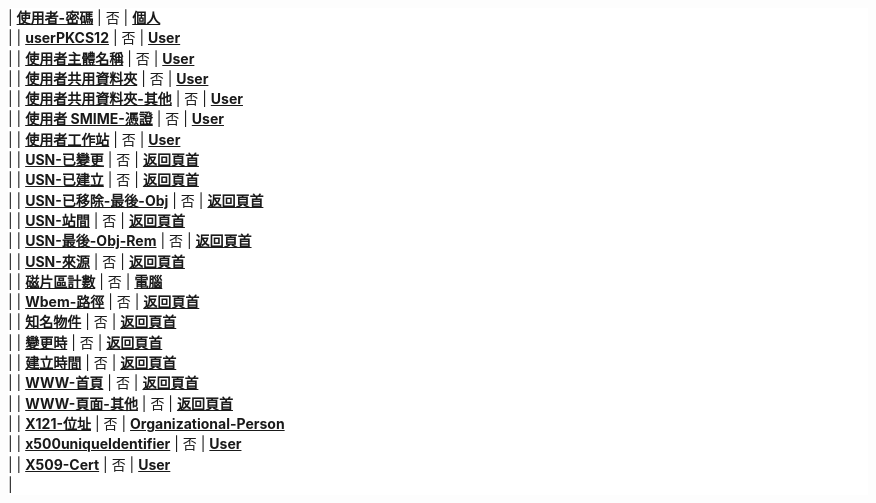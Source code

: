 | [**使用者-密碼**](a-userpassword.md)                                                                                          | 否     | [**個人**](c-person.md)<br/>                                                                           |
| [**userPKCS12**](a-userpkcs12.md)                                                                                               | 否     | [**User**](c-user.md)<br/>                                                                               |
| [**使用者主體名稱**](a-userprincipalname.md)                                                                               | 否     | [**User**](c-user.md)<br/>                                                                               |
| [**使用者共用資料夾**](a-usersharedfolder.md)                                                                                 | 否     | [**User**](c-user.md)<br/>                                                                               |
| [**使用者共用資料夾-其他**](a-usersharedfolderother.md)                                                                      | 否     | [**User**](c-user.md)<br/>                                                                               |
| [**使用者 SMIME-憑證**](a-usersmimecertificate.md)                                                                         | 否     | [**User**](c-user.md)<br/>                                                                               |
| [**使用者工作站**](a-userworkstations.md)                                                                                  | 否     | [**User**](c-user.md)<br/>                                                                               |
| [**USN-已變更**](a-usnchanged.md)                                                                                              | 否     | [**返回頁首**](c-top.md)<br/>                                                                                 |
| [**USN-已建立**](a-usncreated.md)                                                                                              | 否     | [**返回頁首**](c-top.md)<br/>                                                                                 |
| [**USN-已移除-最後-Obj**](a-usndsalastobjremoved.md)                                                                       | 否     | [**返回頁首**](c-top.md)<br/>                                                                                 |
| [**USN-站間**](a-usnintersite.md)                                                                                          | 否     | [**返回頁首**](c-top.md)<br/>                                                                                 |
| [**USN-最後-Obj-Rem**](a-usnlastobjrem.md)                                                                                      | 否     | [**返回頁首**](c-top.md)<br/>                                                                                 |
| [**USN-來源**](a-usnsource.md)                                                                                                | 否     | [**返回頁首**](c-top.md)<br/>                                                                                 |
| [**磁片區計數**](a-volumecount.md)                                                                                            | 否     | [**電腦**](c-computer.md)<br/>                                                                       |
| [**Wbem-路徑**](a-wbempath.md)                                                                                                  | 否     | [**返回頁首**](c-top.md)<br/>                                                                                 |
| [**知名物件**](a-wellknownobjects.md)                                                                                 | 否     | [**返回頁首**](c-top.md)<br/>                                                                                 |
| [**變更時**](a-whenchanged.md)                                                                                            | 否     | [**返回頁首**](c-top.md)<br/>                                                                                 |
| [**建立時間**](a-whencreated.md)                                                                                            | 否     | [**返回頁首**](c-top.md)<br/>                                                                                 |
| [**WWW-首頁**](a-wwwhomepage.md)                                                                                           | 否     | [**返回頁首**](c-top.md)<br/>                                                                                 |
| [**WWW-頁面-其他**](a-url.md)                                                                                                  | 否     | [**返回頁首**](c-top.md)<br/>                                                                                 |
| [**X121-位址**](a-x121address.md)                                                                                            | 否     | [**Organizational-Person**](c-organizationalperson.md)<br/>                                              |
| [**x500uniqueIdentifier**](a-x500uniqueidentifier.md)                                                                           | 否     | [**User**](c-user.md)<br/>                                                                               |
| [**X509-Cert**](a-usercertificate.md)                                                                                           | 否     | [**User**](c-user.md)<br/>                                                                               |



 

 





